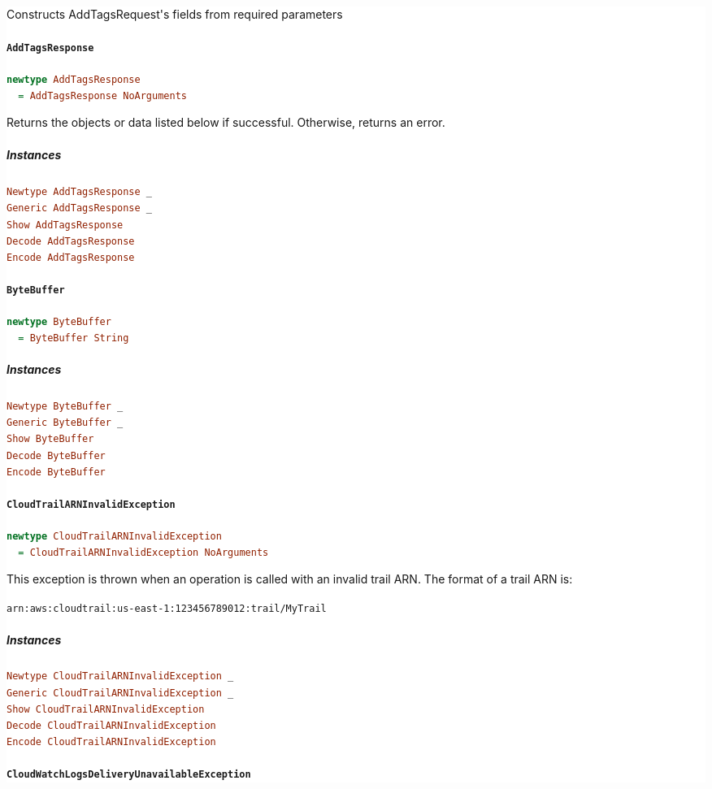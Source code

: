 Constructs AddTagsRequest's fields from required parameters

#### `AddTagsResponse`

``` purescript
newtype AddTagsResponse
  = AddTagsResponse NoArguments
```

<p>Returns the objects or data listed below if successful. Otherwise, returns an error.</p>

##### Instances
``` purescript
Newtype AddTagsResponse _
Generic AddTagsResponse _
Show AddTagsResponse
Decode AddTagsResponse
Encode AddTagsResponse
```

#### `ByteBuffer`

``` purescript
newtype ByteBuffer
  = ByteBuffer String
```

##### Instances
``` purescript
Newtype ByteBuffer _
Generic ByteBuffer _
Show ByteBuffer
Decode ByteBuffer
Encode ByteBuffer
```

#### `CloudTrailARNInvalidException`

``` purescript
newtype CloudTrailARNInvalidException
  = CloudTrailARNInvalidException NoArguments
```

<p>This exception is thrown when an operation is called with an invalid trail ARN. The format of a trail ARN is:</p> <p> <code>arn:aws:cloudtrail:us-east-1:123456789012:trail/MyTrail</code> </p>

##### Instances
``` purescript
Newtype CloudTrailARNInvalidException _
Generic CloudTrailARNInvalidException _
Show CloudTrailARNInvalidException
Decode CloudTrailARNInvalidException
Encode CloudTrailARNInvalidException
```

#### `CloudWatchLogsDeliveryUnavailableException`
